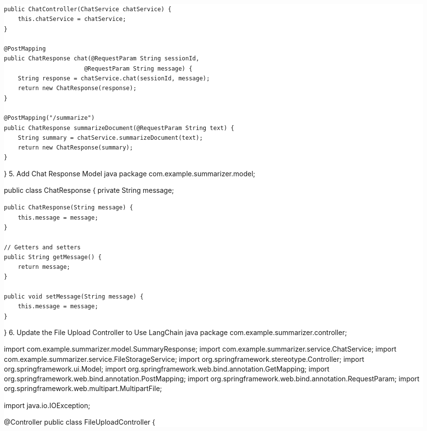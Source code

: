     public ChatController(ChatService chatService) {
        this.chatService = chatService;
    }

    @PostMapping
    public ChatResponse chat(@RequestParam String sessionId, 
                           @RequestParam String message) {
        String response = chatService.chat(sessionId, message);
        return new ChatResponse(response);
    }
    
    @PostMapping("/summarize")
    public ChatResponse summarizeDocument(@RequestParam String text) {
        String summary = chatService.summarizeDocument(text);
        return new ChatResponse(summary);
    }
}
5. Add Chat Response Model
java
package com.example.summarizer.model;

public class ChatResponse {
    private String message;

    public ChatResponse(String message) {
        this.message = message;
    }

    // Getters and setters
    public String getMessage() {
        return message;
    }

    public void setMessage(String message) {
        this.message = message;
    }
}
6. Update the File Upload Controller to Use LangChain
java
package com.example.summarizer.controller;

import com.example.summarizer.model.SummaryResponse;
import com.example.summarizer.service.ChatService;
import com.example.summarizer.service.FileStorageService;
import org.springframework.stereotype.Controller;
import org.springframework.ui.Model;
import org.springframework.web.bind.annotation.GetMapping;
import org.springframework.web.bind.annotation.PostMapping;
import org.springframework.web.bind.annotation.RequestParam;
import org.springframework.web.multipart.MultipartFile;

import java.io.IOException;

@Controller
public class FileUploadController {
